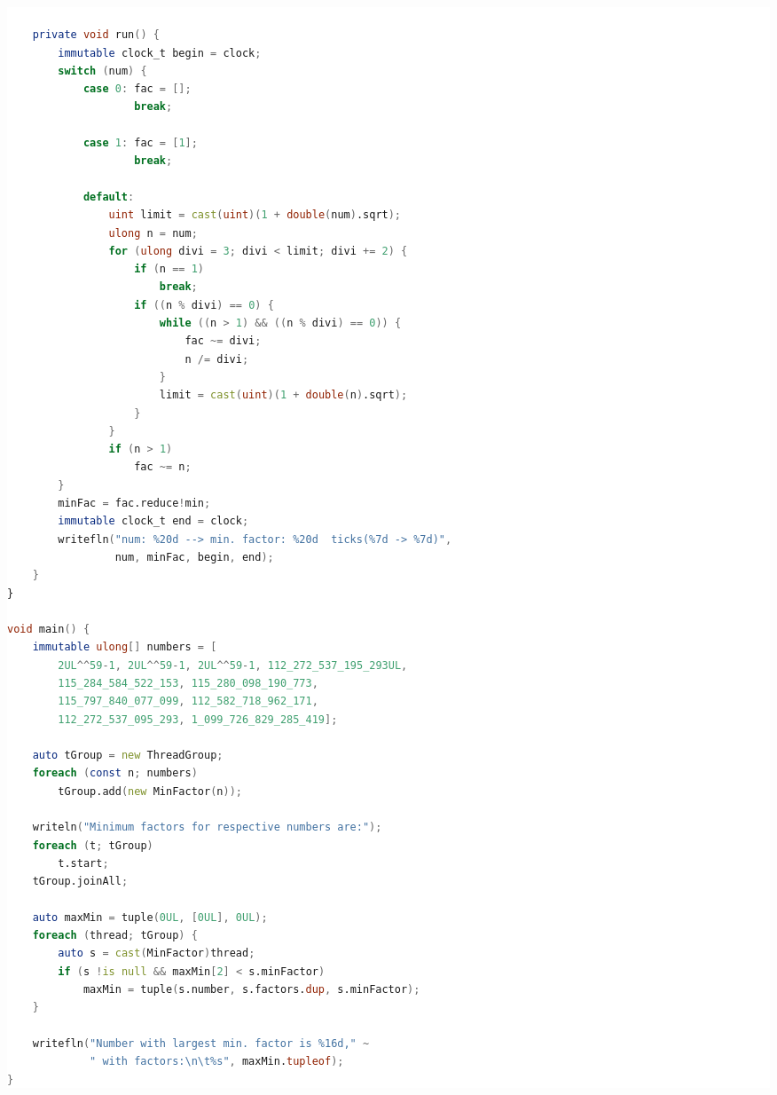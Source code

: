 ```d

    private void run() {
        immutable clock_t begin = clock;
        switch (num) {
            case 0: fac = [];
                    break;

            case 1: fac = [1];
                    break;

            default:
                uint limit = cast(uint)(1 + double(num).sqrt);
                ulong n = num;
                for (ulong divi = 3; divi < limit; divi += 2) {
                    if (n == 1)
                        break;
                    if ((n % divi) == 0) {
                        while ((n > 1) && ((n % divi) == 0)) {
                            fac ~= divi;
                            n /= divi;
                        }
                        limit = cast(uint)(1 + double(n).sqrt);
                    }
                }
                if (n > 1)
                    fac ~= n;
        }
        minFac = fac.reduce!min;
        immutable clock_t end = clock;
        writefln("num: %20d --> min. factor: %20d  ticks(%7d -> %7d)",
                 num, minFac, begin, end);
    }
}

void main() {
    immutable ulong[] numbers = [
        2UL^^59-1, 2UL^^59-1, 2UL^^59-1, 112_272_537_195_293UL,
        115_284_584_522_153, 115_280_098_190_773,
        115_797_840_077_099, 112_582_718_962_171,
        112_272_537_095_293, 1_099_726_829_285_419];

    auto tGroup = new ThreadGroup;
    foreach (const n; numbers)
        tGroup.add(new MinFactor(n));

    writeln("Minimum factors for respective numbers are:");
    foreach (t; tGroup)
        t.start;
    tGroup.joinAll;

    auto maxMin = tuple(0UL, [0UL], 0UL);
    foreach (thread; tGroup) {
        auto s = cast(MinFactor)thread;
        if (s !is null && maxMin[2] < s.minFactor)
            maxMin = tuple(s.number, s.factors.dup, s.minFactor);
    }

    writefln("Number with largest min. factor is %16d," ~
             " with factors:\n\t%s", maxMin.tupleof);
}
```
